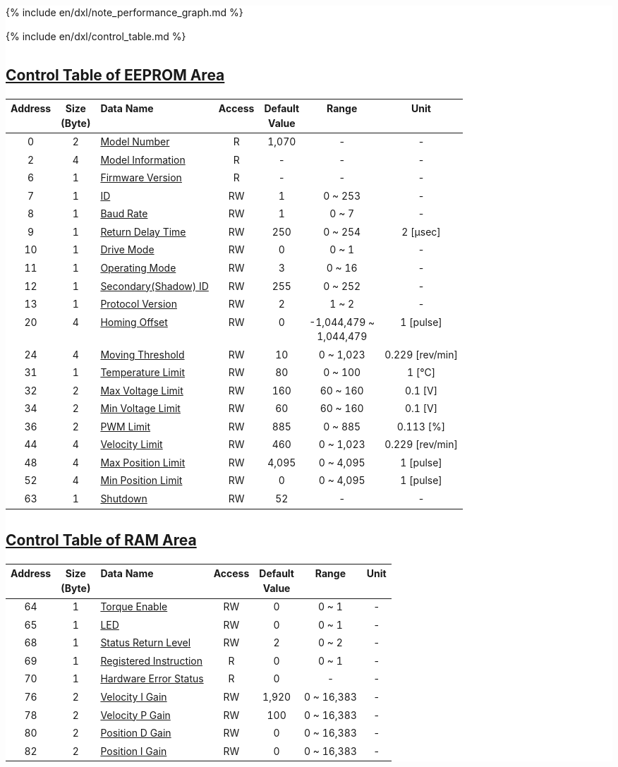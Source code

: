 {% include en/dxl/note_performance_graph.md %}

{% include en/dxl/control_table.md %}

## [Control Table of EEPROM Area](#control-table-of-eeprom-area)

| Address | Size<br>(Byte) | Data Name                                    | Access | Default<br />Value |           Range            |      Unit       |
|:-------:|:--------------:|:---------------------------------------------|:------:|:------------------:|:--------------------------:|:---------------:|
|    0    |       2        | [Model Number](#model-number)                |   R    |       1,070        |             -              |        -        |
|    2    |       4        | [Model Information](#model-information)      |   R    |         -          |             -              |        -        |
|    6    |       1        | [Firmware Version](#firmware-version)        |   R    |         -          |             -              |        -        |
|    7    |       1        | [ID](#id)                                    |   RW   |         1          |          0 ~ 253           |        -        |
|    8    |       1        | [Baud Rate](#baud-rate)                      |   RW   |         1          |           0 ~ 7            |        -        |
|    9    |       1        | [Return Delay Time](#return-delay-time)      |   RW   |        250         |          0 ~ 254           |    2 [μsec]     |
|   10    |       1        | [Drive Mode](#drive-mode)                    |   RW   |         0          |           0 ~ 1            |        -        |
|   11    |       1        | [Operating Mode](#operating-mode)            |   RW   |         3          |           0 ~ 16           |        -        |
|   12    |       1        | [Secondary(Shadow) ID](#secondary-shadow-id) |   RW   |        255         |          0 ~ 252           |        -        |
|   13    |       1        | [Protocol Version](#protocol-version)        |   RW   |         2          |           1 ~ 2            |        -        |
|   20    |       4        | [Homing Offset](#homing-offset)              |   RW   |         0          | -1,044,479 ~ <br>1,044,479 |    1 [pulse]    |
|   24    |       4        | [Moving Threshold](#moving-threshold)        |   RW   |         10         |         0 ~ 1,023          | 0.229 [rev/min] |
|   31    |       1        | [Temperature Limit](#temperature-limit)      |   RW   |         80         |          0 ~ 100           |   1 [&deg;C]    |
|   32    |       2        | [Max Voltage Limit](#max-voltage-limit)      |   RW   |        160         |          60 ~ 160          |     0.1 [V]     |
|   34    |       2        | [Min Voltage Limit](#min-voltage-limit)      |   RW   |         60         |          60 ~ 160          |     0.1 [V]     |
|   36    |       2        | [PWM Limit](#pwm-limit)                      |   RW   |        885         |          0 ~ 885           |    0.113 [%]    |
|   44    |       4        | [Velocity Limit](#velocity-limit)            |   RW   |        460         |         0 ~ 1,023          | 0.229 [rev/min] |
|   48    |       4        | [Max Position Limit](#max-position-limit)    |   RW   |       4,095        |         0 ~ 4,095          |    1 [pulse]    |
|   52    |       4        | [Min Position Limit](#min-position-limit)    |   RW   |         0          |         0 ~ 4,095          |    1 [pulse]    |
|   63    |       1        | [Shutdown](#shutdown)                        |   RW   |         52         |             -              |        -        |

## [Control Table of RAM Area](#control-table-of-ram-area)

| Address | Size<br>(Byte) | Data Name                                         | Access | Default<br />Value |                        Range                        |                   Unit                   |
|:-------:|:--------------:|:--------------------------------------------------|:------:|:------------------:|:---------------------------------------------------:|:----------------------------------------:|
|   64    |       1        | [Torque Enable](#torque-enable)                   |   RW   |         0          |                        0 ~ 1                        |                    -                     |
|   65    |       1        | [LED](#led)                                       |   RW   |         0          |                        0 ~ 1                        |                    -                     |
|   68    |       1        | [Status Return Level](#status-return-level)       |   RW   |         2          |                        0 ~ 2                        |                    -                     |
|   69    |       1        | [Registered Instruction](#registered-instruction) |   R    |         0          |                        0 ~ 1                        |                    -                     |
|   70    |       1        | [Hardware Error Status](#hardware-error-status)   |   R    |         0          |                          -                          |                    -                     |
|   76    |       2        | [Velocity I Gain](#velocity-i-gain)               |   RW   |       1,920        |                     0 ~ 16,383                      |                    -                     |
|   78    |       2        | [Velocity P Gain](#velocity-p-gain)               |   RW   |        100         |                     0 ~ 16,383                      |                    -                     |
|   80    |       2        | [Position D Gain](#position-d-gain)               |   RW   |         0          |                     0 ~ 16,383                      |                    -                     |
|   82    |       2        | [Position I Gain](#position-i-gain)               |   RW   |         0          |                     0 ~ 16,383                      |                    -                     |

[XC430.pdf]: http://www.robotis.com/service/download.php?no=1690
[XC430.dwg]: http://www.robotis.com/service/download.php?no=1689
[XC430.stp]: http://www.robotis.com/service/download.php?no=1691
[XC430.igs]: http://www.robotis.com/service/download.php?no=1693
[Compatibility Guide]: http://en.robotis.com/service/compatibility_table.php?cate=dx